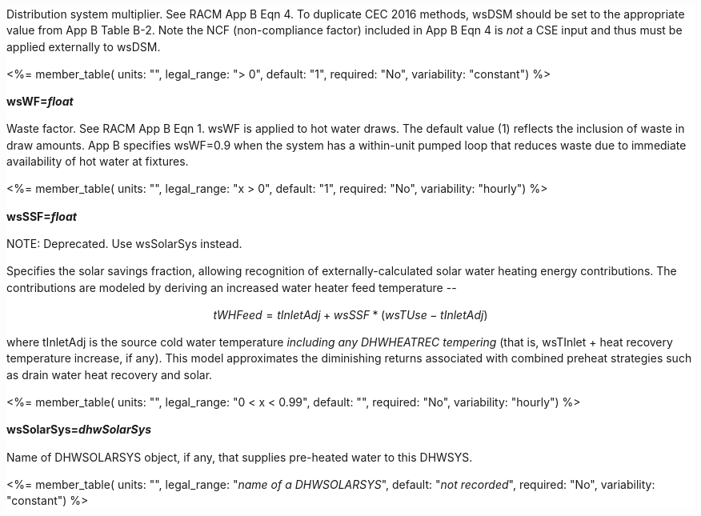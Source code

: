 Distribution system multiplier. See RACM App B Eqn 4. To duplicate CEC 2016 methods, wsDSM should be set to the appropriate value from App B Table B-2. Note the NCF (non-compliance factor) included in App B Eqn 4 is *not* a CSE input and thus must be applied externally to wsDSM.

<%= member_table(
  units: "",
  legal_range: "$>$ 0",
  default: "1",
  required: "No",
  variability: "constant")
  %>

**wsWF=*float***

Waste factor. See RACM App B Eqn 1. wsWF is applied to hot water draws.  The default value (1) reflects the inclusion of waste in draw amounts.  App B specifies wsWF=0.9 when the system has a within-unit pumped loop that reduces waste due to immediate availability of hot water at fixtures.

<%= member_table(
  units: "",
  legal_range: "x $>$ 0",
  default: "1",
  required: "No",
  variability: "hourly")
  %>

**wsSSF=*float***

NOTE: Deprecated. Use wsSolarSys instead.

Specifies the solar savings fraction, allowing recognition of externally-calculated solar water heating energy contributions.  The contributions are modeled by deriving an increased water heater feed temperature --

$$tWHFeed = tInletAdj + wsSSF*(wsTUse-tInletAdj)$$

where tInletAdj is the source cold water temperature *including any DHWHEATREC tempering* (that is, wsTInlet + heat recovery temperature increase, if any).  This model approximates the diminishing returns associated with combined preheat strategies such as drain water heat recovery and solar.


<%= member_table(
  units: "",
  legal_range: "0 $<$ x $<$ 0.99",
  default: "",
  required: "No",
  variability: "hourly")
  %>

**wsSolarSys=*dhwSolarSys***

Name of DHWSOLARSYS object, if any, that supplies pre-heated water to this DHWSYS.

<%= member_table(
  units: "",
  legal_range: "*name of a DHWSOLARSYS*",
  default: "*not recorded*",
  required: "No",
  variability: "constant")
  %>
